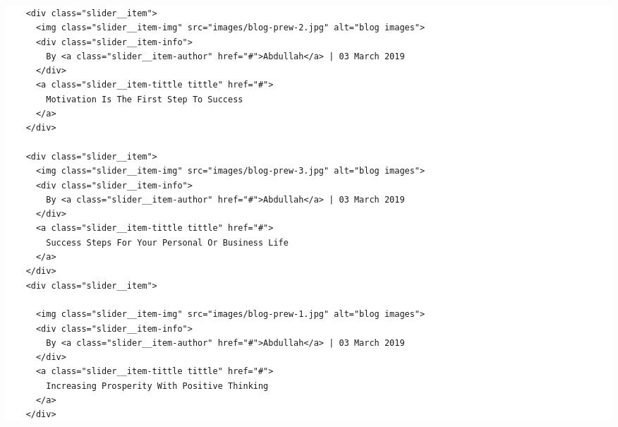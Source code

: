         <div class="slider__item">
          <img class="slider__item-img" src="images/blog-prew-2.jpg" alt="blog images">
          <div class="slider__item-info">
            By <a class="slider__item-author" href="#">Abdullah</a> | 03 March 2019
          </div>
          <a class="slider__item-tittle tittle" href="#">
            Motivation Is The First Step To Success
          </a>
        </div>

        <div class="slider__item">
          <img class="slider__item-img" src="images/blog-prew-3.jpg" alt="blog images">
          <div class="slider__item-info">
            By <a class="slider__item-author" href="#">Abdullah</a> | 03 March 2019
          </div>
          <a class="slider__item-tittle tittle" href="#">
            Success Steps For Your Personal Or Business Life
          </a>
        </div>
        <div class="slider__item">

          <img class="slider__item-img" src="images/blog-prew-1.jpg" alt="blog images">
          <div class="slider__item-info">
            By <a class="slider__item-author" href="#">Abdullah</a> | 03 March 2019
          </div>
          <a class="slider__item-tittle tittle" href="#">
            Increasing Prosperity With Positive Thinking
          </a>
        </div>
